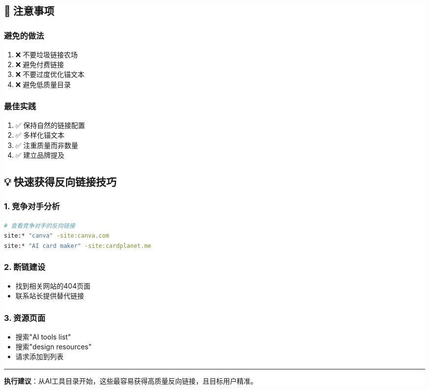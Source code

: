## 🚨 注意事项

### 避免的做法
1. ❌ 不要垃圾链接农场
2. ❌ 避免付费链接
3. ❌ 不要过度优化锚文本
4. ❌ 避免低质量目录

### 最佳实践
1. ✅ 保持自然的链接配置
2. ✅ 多样化锚文本
3. ✅ 注重质量而非数量
4. ✅ 建立品牌提及

## 💡 快速获得反向链接技巧

### 1. 竞争对手分析
```bash
# 查看竞争对手的反向链接
site:* "canva" -site:canva.com
site:* "AI card maker" -site:cardplanet.me
```

### 2. 断链建设
- 找到相关网站的404页面
- 联系站长提供替代链接

### 3. 资源页面
- 搜索"AI tools list"
- 搜索"design resources"
- 请求添加到列表

---

**执行建议**：从AI工具目录开始，这些最容易获得高质量反向链接，且目标用户精准。